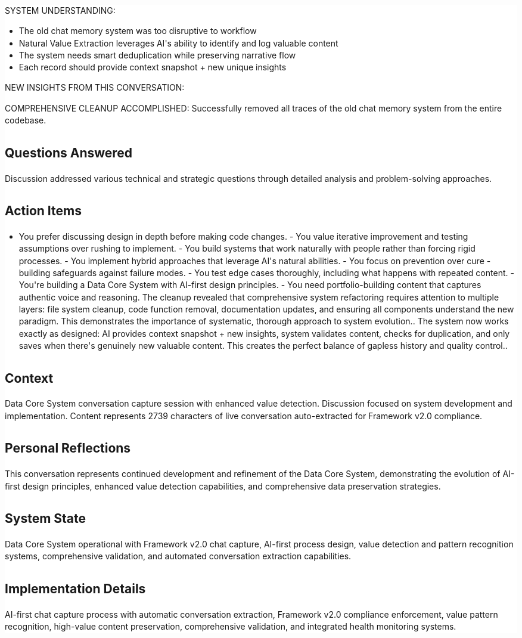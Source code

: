 SYSTEM UNDERSTANDING:
- The old chat memory system was too disruptive to workflow
- Natural Value Extraction leverages AI's ability to identify and log valuable content
- The system needs smart deduplication while preserving narrative flow
- Each record should provide context snapshot + new unique insights

NEW INSIGHTS FROM THIS CONVERSATION:

COMPREHENSIVE CLEANUP ACCOMPLISHED:
Successfully removed all traces of the old chat memory system from the entire codebase.

## Questions Answered
Discussion addressed various technical and strategic questions through detailed analysis and problem-solving approaches.

## Action Items
- You prefer discussing design in depth before making code changes. - You value iterative improvement and testing assumptions over rushing to implement. - You build systems that work naturally with people rather than forcing rigid processes. - You implement hybrid approaches that leverage AI's natural abilities. - You focus on prevention over cure - building safeguards against failure modes. - You test edge cases thoroughly, including what happens with repeated content. - You're building a Data Core System with AI-first design principles. - You need portfolio-building content that captures authentic voice and reasoning. The cleanup revealed that comprehensive system refactoring requires attention to multiple layers: file system cleanup, code function removal, documentation updates, and ensuring all components understand the new paradigm. This demonstrates the importance of systematic, thorough approach to system evolution.. The system now works exactly as designed: AI provides context snapshot + new insights, system validates content, checks for duplication, and only saves when there's genuinely new valuable content. This creates the perfect balance of gapless history and quality control..

## Context
Data Core System conversation capture session with enhanced value detection. Discussion focused on system development and implementation. Content represents 2739 characters of live conversation auto-extracted for Framework v2.0 compliance.

## Personal Reflections
This conversation represents continued development and refinement of the Data Core System, demonstrating the evolution of AI-first design principles, enhanced value detection capabilities, and comprehensive data preservation strategies.

## System State
Data Core System operational with Framework v2.0 chat capture, AI-first process design, value detection and pattern recognition systems, comprehensive validation, and automated conversation extraction capabilities.

## Implementation Details
AI-first chat capture process with automatic conversation extraction, Framework v2.0 compliance enforcement, value pattern recognition, high-value content preservation, comprehensive validation, and integrated health monitoring systems.
